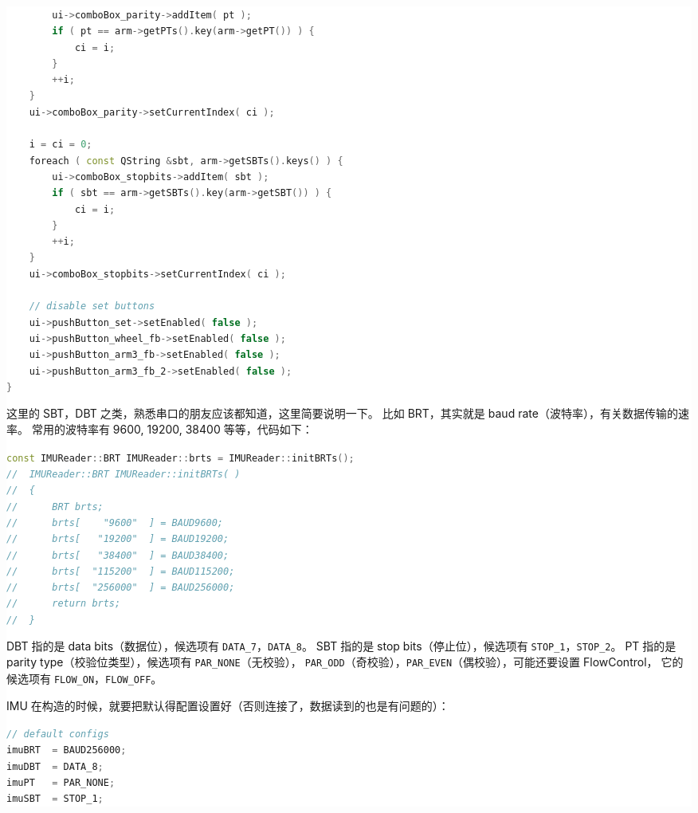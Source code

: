 ```cpp
        ui->comboBox_parity->addItem( pt );
        if ( pt == arm->getPTs().key(arm->getPT()) ) {
            ci = i;
        }
        ++i;
    }
    ui->comboBox_parity->setCurrentIndex( ci );

    i = ci = 0;
    foreach ( const QString &sbt, arm->getSBTs().keys() ) {
        ui->comboBox_stopbits->addItem( sbt );
        if ( sbt == arm->getSBTs().key(arm->getSBT()) ) {
            ci = i;
        }
        ++i;
    }
    ui->comboBox_stopbits->setCurrentIndex( ci );

    // disable set buttons
    ui->pushButton_set->setEnabled( false );
    ui->pushButton_wheel_fb->setEnabled( false );
    ui->pushButton_arm3_fb->setEnabled( false );
    ui->pushButton_arm3_fb_2->setEnabled( false );
}
```

这里的 SBT，DBT 之类，熟悉串口的朋友应该都知道，这里简要说明一下。
比如 BRT，其实就是 baud rate（波特率），有关数据传输的速率。
常用的波特率有 9600, 19200, 38400 等等，代码如下：

```cpp
const IMUReader::BRT IMUReader::brts = IMUReader::initBRTs();
//  IMUReader::BRT IMUReader::initBRTs( )
//  {
//      BRT brts;
//      brts[    "9600"  ] = BAUD9600;
//      brts[   "19200"  ] = BAUD19200;
//      brts[   "38400"  ] = BAUD38400;
//      brts[  "115200"  ] = BAUD115200;
//      brts[  "256000"  ] = BAUD256000;
//      return brts;
//  }
```

DBT 指的是 data bits（数据位），候选项有 `DATA_7`，`DATA_8`。
SBT 指的是 stop bits（停止位），候选项有 `STOP_1`，`STOP_2`。
PT 指的是 parity type（校验位类型），候选项有 `PAR_NONE`（无校验），
`PAR_ODD`（奇校验），`PAR_EVEN`（偶校验），可能还要设置 FlowControl，
它的候选项有 `FLOW_ON`，`FLOW_OFF`。

IMU 在构造的时候，就要把默认得配置设置好（否则连接了，数据读到的也是有问题的）：

```cpp
// default configs
imuBRT  = BAUD256000;
imuDBT  = DATA_8;
imuPT   = PAR_NONE;
imuSBT  = STOP_1;
```


[^urtcp]: 开始我并不知道可以用 TCP，还在尝试用 Modbus 请求的方式一个个读取 register，